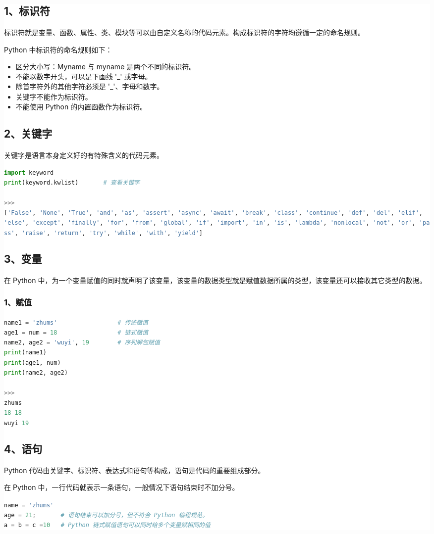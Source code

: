 ## 1、标识符

标识符就是变量、函数、属性、类、模块等可以由自定义名称的代码元素。构成标识符的字符均遵循一定的命名规则。

Python 中标识符的命名规则如下：

-   区分大小写：Myname 与 myname 是两个不同的标识符。
-   不能以数字开头，可以是下画线 '_' 或字母。
-   除首字符外的其他字符必须是 '_'、字母和数字。
-   关键字不能作为标识符。
-   不能使用 Python 的内置函数作为标识符。

## 2、关键字

关键字是语言本身定义好的有特殊含义的代码元素。

```python
import keyword
print(keyword.kwlist)		# 查看关键字

>>>
['False', 'None', 'True', 'and', 'as', 'assert', 'async', 'await', 'break', 'class', 'continue', 'def', 'del', 'elif', 'else', 'except', 'finally', 'for', 'from', 'global', 'if', 'import', 'in', 'is', 'lambda', 'nonlocal', 'not', 'or', 'pass', 'raise', 'return', 'try', 'while', 'with', 'yield']
```

## 3、变量

在 Python 中，为一个变量赋值的同时就声明了该变量，该变量的数据类型就是赋值数据所属的类型，该变量还可以接收其它类型的数据。

### 1、赋值

```python
name1 = 'zhums'					# 传统赋值
age1 = num = 18					# 链式赋值
name2, age2 = 'wuyi', 19		# 序列解包赋值
print(name1)
print(age1, num)
print(name2, age2)

>>>
zhums
18 18
wuyi 19
```

## 4、语句

Python 代码由关键字、标识符、表达式和语句等构成，语句是代码的重要组成部分。

在 Python 中，一行代码就表示一条语句，一般情况下语句结束时不加分号。

```python
name = 'zhums'
age = 21;		# 语句结束可以加分号，但不符合 Python 编程规范。
a = b = c =10	# Python 链式赋值语句可以同时给多个变量赋相同的值
```
